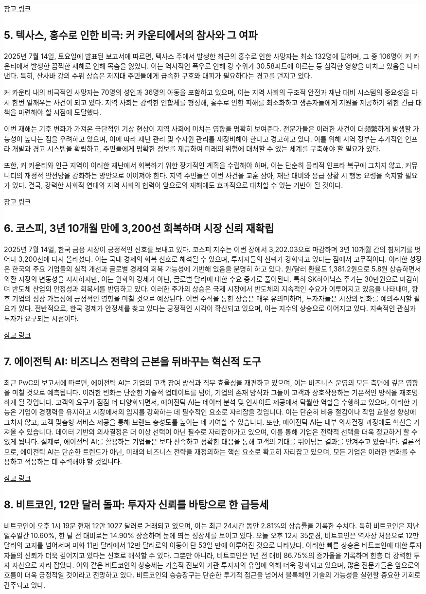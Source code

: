 [참고 링크](https://www.usatoday.com/story/news/politics/2025/07/13/trump-base-backlash-epstein-case/85025249007/)

## 5. 텍사스, 홍수로 인한 비극: 커 카운티에서의 참사와 그 여파

2025년 7월 14일, 토요일에 발표된 보고서에 따르면, 텍사스 주에서 발생한 최근의 홍수로 인한 사망자는 최소 132명에 달하며, 그 중 106명이 커 카운티에서 발생한 끔찍한 재해로 인해 목숨을 잃었다. 이는 역사적인 폭우로 인해 강 수위가 30.58피트에 이르는 등 심각한 영향을 미치고 있음을 나타낸다. 특히, 산사바 강의 수위 상승은 저지대 주민들에게 급속한 구호와 대피가 필요하다는 경고를 던지고 있다.

커 카운티 내의 비극적인 사망자는 70명의 성인과 36명의 아동을 포함하고 있으며, 이는 지역 사회의 구조적 안전과 재난 대비 시스템의 중요성을 다시 한번 일깨우는 사건이 되고 있다. 지역 사회는 강력한 연합체를 형성해, 홍수로 인한 피해를 최소화하고 생존자들에게 지원을 제공하기 위한 긴급 대책을 마련해야 할 시점에 도달했다.

이번 재해는 기후 변화가 가져온 극단적인 기상 현상이 지역 사회에 미치는 영향을 명확히 보여준다. 전문가들은 이러한 사건이 더频繁하게 발생할 가능성이 높다는 점을 우려하고 있으며, 이에 따라 재난 관리 및 수자원 관리를 재정비해야 한다고 경고하고 있다. 이를 위해 지역 정부는 추가적인 인프라 개발과 경고 시스템을 확립하고, 주민들에게 명확한 정보를 제공하여 미래의 위험에 대처할 수 있는 체계를 구축해야 할 필요가 있다.

또한, 커 카운티와 인근 지역이 이러한 재난에서 회복하기 위한 장기적인 계획을 수립해야 하며, 이는 단순히 물리적 인프라 복구에 그치지 않고, 커뮤니티의 재정적 안전망을 강화하는 방안으로 이어져야 한다. 지역 주민들은 이번 사건을 교훈 삼아, 재난 대비와 응급 상황 시 행동 요령을 숙지할 필요가 있다. 결국, 강력한 사회적 연대와 지역 사회의 협력이 앞으로의 재해에도 효과적으로 대처할 수 있는 기반이 될 것이다.

[참고 링크](https://www.usatoday.com/story/news/nation/2025/07/13/texas-flooding-storms-live-updates/85030955007/)

## 6. 코스피, 3년 10개월 만에 3,200선 회복하며 시장 신뢰 재확립

2025년 7월 14일, 한국 금융 시장이 긍정적인 신호를 보내고 있다. 코스피 지수는 이번 장에서 3,202.03으로 마감하며 3년 10개월 간의 침체기를 벗어나 3,200선에 다시 올라섰다. 이는 국내 경제의 회복 신호로 해석될 수 있으며, 투자자들의 신뢰가 강화되고 있다는 점에서 고무적이다. 이러한 성장은 한국의 주요 기업들의 실적 개선과 글로벌 경제의 회복 가능성에 기반해 있음을 분명히 하고 있다. 원/달러 환율도 1,381.2원으로 5.8원 상승하면서 외환 시장의 변동성을 시사하지만, 이는 원화의 강세가 아닌, 글로벌 달러에 대한 수요 증가로 풀이된다. 특히 SK하이닉스 주가는 30만원으로 마감하며 반도체 산업의 안정성과 회복세를 반영하고 있다. 이러한 주가의 상승은 국제 시장에서 반도체의 지속적인 수요가 이루어지고 있음을 나타내며, 향후 기업의 성장 가능성에 긍정적인 영향을 미칠 것으로 예상된다. 이번 주식을 통한 상승은 매우 유의미하며, 투자자들은 시장의 변화를 예의주시할 필요가 있다. 전반적으로, 한국 경제가 안정세를 찾고 있다는 긍정적인 시각이 확산되고 있으며, 이는 지수의 상승으로 이어지고 있다. 지속적인 관심과 투자가 요구되는 시점이다.

[참고 링크](https://www.yna.co.kr/view/AKR20250714112551008?section=economy/all&site=topnews02)

## 7. 에이전틱 AI: 비즈니스 전략의 근본을 뒤바꾸는 혁신적 도구

최근 PwC의 보고서에 따르면, 에이전틱 AI는 기업의 고객 참여 방식과 직무 효율성을 재편하고 있으며, 이는 비즈니스 운영의 모든 측면에 깊은 영향을 미칠 것으로 예측됩니다. 이러한 변화는 단순한 기술적 업데이트를 넘어, 기업의 존재 방식과 그들이 고객과 상호작용하는 기본적인 방식을 재조명하게 될 것입니다. 고객의 요구가 점점 더 다양화되면서, 에이전틱 AI는 데이터 분석 및 인사이트 제공에서 탁월한 역할을 수행하고 있으며, 이러한 기능은 기업이 경쟁력을 유지하고 시장에서의 입지를 강화하는 데 필수적인 요소로 자리잡을 것입니다. 이는 단순히 비용 절감이나 작업 효율성 향상에 그치지 않고, 고객 맞춤형 서비스 제공을 통해 브랜드 충성도를 높이는 데 기여할 수 있습니다. 또한, 에이전틱 AI는 내부 의사결정 과정에도 혁신을 가져올 수 있습니다. 데이터 기반의 의사결정은 더 이상 선택이 아닌 필수로 자리잡아가고 있으며, 이를 통해 기업은 전략적 선택을 더욱 정교하게 할 수 있게 됩니다. 실제로, 에이전틱 AI를 활용하는 기업들은 보다 신속하고 정확한 대응을 통해 고객의 기대를 뛰어넘는 결과를 안겨주고 있습니다. 결론적으로, 에이전틱 AI는 단순한 트렌드가 아닌, 미래의 비즈니스 전략을 재정의하는 핵심 요소로 확고히 자리잡고 있으며, 모든 기업은 이러한 변화를 수용하고 적응하는 데 주력해야 할 것입니다.

[참고 링크](https://www.zdnet.com/article/how-agentic-ai-is-transforming-the-very-foundations-of-business-strategy/)

## 8. 비트코인, 12만 달러 돌파: 투자자 신뢰를 바탕으로 한 급등세

비트코인이 오후 1시 19분 현재 12만 1027 달러로 거래되고 있으며, 이는 최근 24시간 동안 2.81%의 상승률을 기록한 수치다. 특히 비트코인은 지난 일주일간 10.60%, 한 달 전 대비로는 14.90% 상승하며 눈에 띄는 성장세를 보이고 있다. 오늘 오후 12시 35분경, 비트코인은 역사상 처음으로 12만 달러의 고지를 넘어서며 미화 11만 달러에서 12만 달러로의 이동이 단 53일 만에 이루어진 것으로 나타났다. 이러한 빠른 상승은 비트코인에 대한 투자자들의 신뢰가 더욱 깊어지고 있다는 신호로 해석할 수 있다. 그뿐만 아니라, 비트코인은 1년 전 대비 86.75%의 증가율을 기록하며 한층 더 강력한 투자 자산으로 자리 잡았다. 이와 같은 비트코인의 상승세는 기술적 진보와 기관 투자자의 유입에 의해 더욱 강화되고 있으며, 많은 전문가들은 앞으로의 흐름이 더욱 긍정적일 것이라고 전망하고 있다. 비트코인의 승승장구는 단순한 투기적 접근을 넘어서 블록체인 기술의 가능성을 실현할 중요한 기회로 간주되고 있다.

